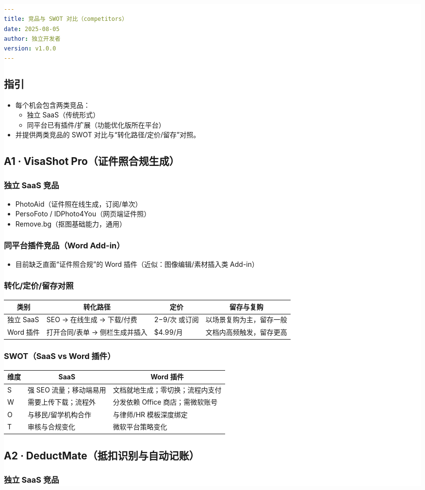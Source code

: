 ```yaml
---
title: 竞品与 SWOT 对比（competitors）
date: 2025-08-05
author: 独立开发者
version: v1.0.0
---
```


## 指引

- 每个机会包含两类竞品：
  - 独立 SaaS（传统形式）
  - 同平台已有插件/扩展（功能优化版所在平台）
- 并提供两类竞品的 SWOT 对比与“转化路径/定价/留存”对照。

## A1 · VisaShot Pro（证件照合规生成）

### 独立 SaaS 竞品

- PhotoAid（证件照在线生成，订阅/单次）
- PersoFoto / IDPhoto4You（网页端证件照）
- Remove.bg（抠图基础能力，通用）

### 同平台插件竞品（Word Add-in）

- 目前缺乏直面“证件照合规”的 Word 插件（近似：图像编辑/素材插入类 Add-in）

### 转化/定价/留存对照

| 类别 | 转化路径 | 定价 | 留存与复购 |
|---|---|---|---|
| 独立 SaaS | SEO → 在线生成 → 下载/付费 | $2-$9/次 或订阅 | 以场景复购为主，留存一般 |
| Word 插件 | 打开合同/表单 → 侧栏生成并插入 | $4.99/月 | 文档内高频触发，留存更高 |

### SWOT（SaaS vs Word 插件）

| 维度 | SaaS | Word 插件 |
|---|---|---|
| S | 强 SEO 流量；移动端易用 | 文档就地生成；零切换；流程内支付 |
| W | 需要上传下载；流程外 | 分发依赖 Office 商店；需微软账号 |
| O | 与移民/留学机构合作 | 与律师/HR 模板深度绑定 |
| T | 审核与合规变化 | 微软平台策略变化 |

## A2 · DeductMate（抵扣识别与自动记账）

### 独立 SaaS 竞品
